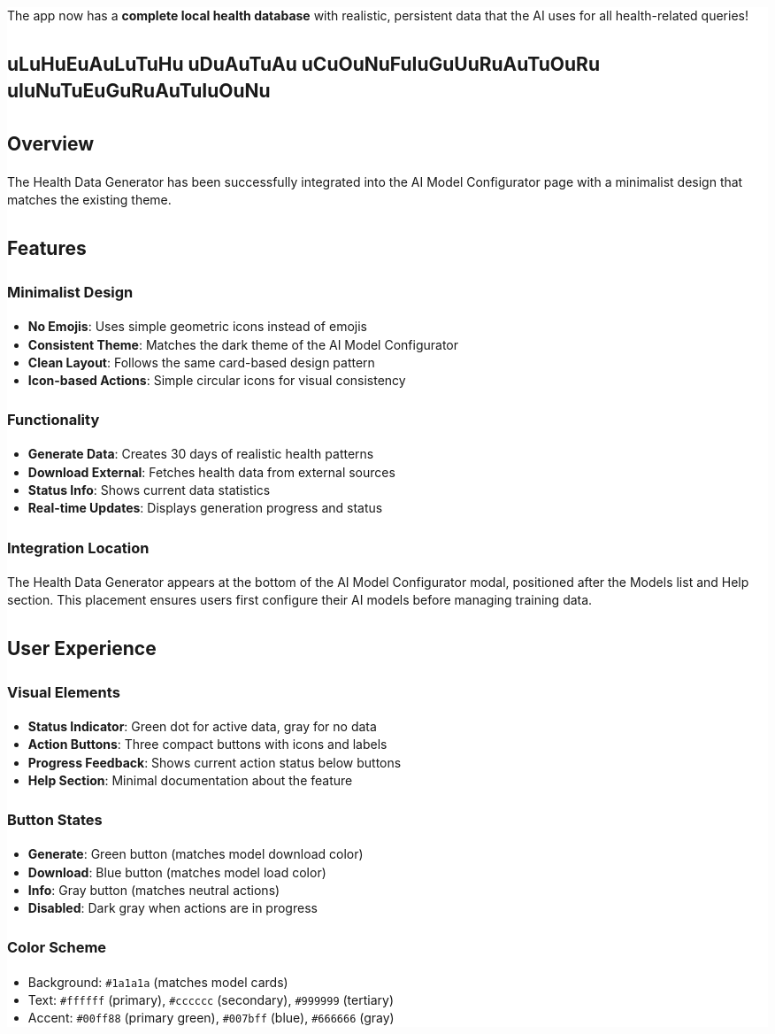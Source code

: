 The app now has a **complete local health database** with realistic, persistent data that the AI uses for all health-related queries!

## uLuHuEuAuLuTuHu uDuAuTuAu uCuOuNuFuIuGuUuRuAuTuOuRu uIuNuTuEuGuRuAuTuIuOuNu


## Overview
The Health Data Generator has been successfully integrated into the AI Model Configurator page with a minimalist design that matches the existing theme.

## Features

### Minimalist Design
- **No Emojis**: Uses simple geometric icons instead of emojis
- **Consistent Theme**: Matches the dark theme of the AI Model Configurator
- **Clean Layout**: Follows the same card-based design pattern
- **Icon-based Actions**: Simple circular icons for visual consistency

### Functionality
- **Generate Data**: Creates 30 days of realistic health patterns
- **Download External**: Fetches health data from external sources
- **Status Info**: Shows current data statistics
- **Real-time Updates**: Displays generation progress and status

### Integration Location
The Health Data Generator appears at the bottom of the AI Model Configurator modal, positioned after the Models list and Help section. This placement ensures users first configure their AI models before managing training data.

## User Experience

### Visual Elements
- **Status Indicator**: Green dot for active data, gray for no data
- **Action Buttons**: Three compact buttons with icons and labels
- **Progress Feedback**: Shows current action status below buttons
- **Help Section**: Minimal documentation about the feature

### Button States
- **Generate**: Green button (matches model download color)
- **Download**: Blue button (matches model load color)
- **Info**: Gray button (matches neutral actions)
- **Disabled**: Dark gray when actions are in progress

### Color Scheme
- Background: `#1a1a1a` (matches model cards)
- Text: `#ffffff` (primary), `#cccccc` (secondary), `#999999` (tertiary)
- Accent: `#00ff88` (primary green), `#007bff` (blue), `#666666` (gray)

